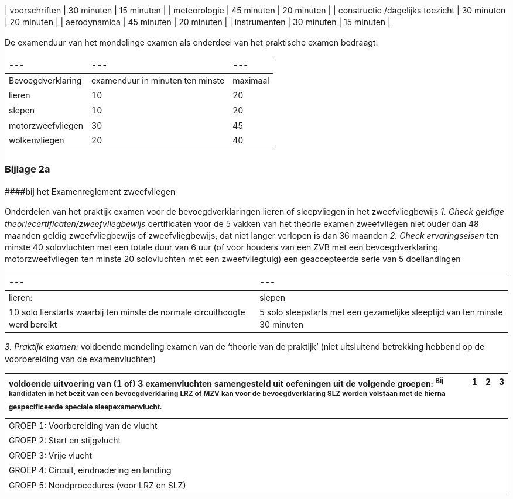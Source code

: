 | voorschriften  | 30 minuten  | 15 minuten  |
| meteorologie  | 45 minuten  | 20 minuten  |
| constructie /dagelijks toezicht  | 30 minuten  | 20 minuten  |
| aerodynamica  | 45 minuten  | 20 minuten  |
| instrumenten  | 30 minuten  | 15 minuten  |

De examenduur van het mondelinge examen als onderdeel van het praktische examen bedraagt:  

| --- | --- | --- |
|:---|:---|:---|
| Bevoegdverklaring  | examenduur in minuten ten minste  | maximaal  |
| lieren  | 10  | 20  |
| slepen  | 10  | 20  |
| motorzweefvliegen  | 30  | 45  |
| wolkenvliegen  | 20  | 40  |

### Bijlage  2a  

####bij het Examenreglement zweefvliegen

Onderdelen van het praktijk examen voor de bevoegdverklaringen lieren of sleepvliegen in het zweefvliegbewijs  *1. Check geldige theoriecertificaten/zweefvliegbewijs*  certificaten voor de 5 vakken van het theorie examen zweefvliegen niet ouder dan 48 maanden geldig zweefvliegbewijs of zweefvliegbewijs, dat niet langer verlopen is dan 36 maanden  *2. Check ervaringseisen*  ten minste 40 solovluchten met een totale duur van 6 uur (of voor houders van een ZVB met een bevoegdverklaring motorzweefvliegen ten minste 20 solovluchten met een zweefvliegtuig) een geaccepteerde serie van 5 doellandingen  

| --- | --- |
|:---|:---|
| lieren:  | slepen  |
| 10 solo lierstarts waarbij ten minste de normale circuithoogte werd bereikt  | 5 solo sleepstarts met een gezamelijke sleeptijd van ten minste 30 minuten  |

*3. Praktijk examen:*  voldoende mondeling examen van de ‘theorie van de praktijk’ (niet uitsluitend betrekking hebbend op de voorbereiding van de examenvluchten)  

| voldoende uitvoering van (1 of) 3 examenvluchten samengesteld uit oefeningen uit de volgende groepen:  <sup>  Bij kandidaten in het bezit van een bevoegdverklaring LRZ of MZV kan voor de bevoegdverklaring SLZ worden volstaan met de hierna gespecificeerde speciale sleepexamenvlucht.    </sup> | 1  | 2  | 3  |
|:---|:---|:---|:---|
| GROEP 1: Voorbereiding van de vlucht  |
| GROEP 2: Start en stijgvlucht  |
| GROEP 3: Vrije vlucht  |
| GROEP 4: Circuit, eindnadering en landing  |
| GROEP 5: Noodprocedures (voor LRZ en SLZ)  |
